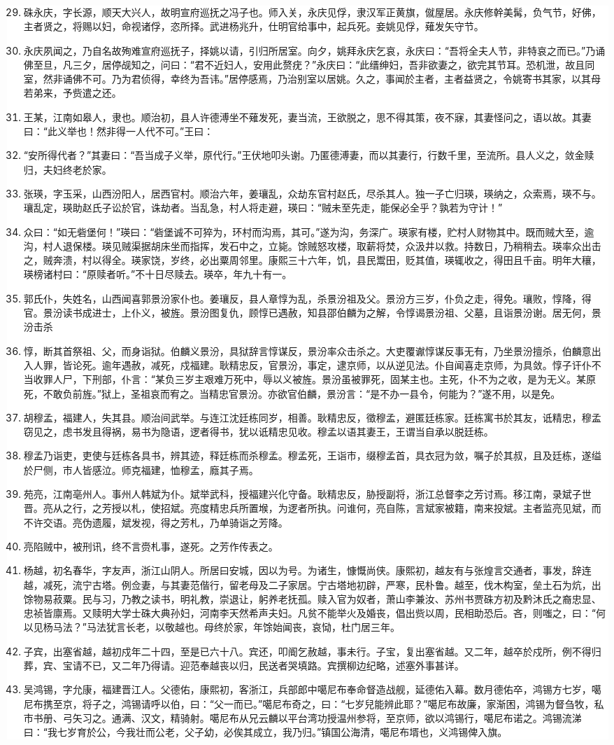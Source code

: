 29. <span id="列传二百八十六_孝义三-29"></span>
硃永庆，字长源，顺天大兴人，故明宣府巡抚之冯子也。师入关，永庆见俘，隶汉军正黄旗，僦屋居。永庆修幹美髯，负气节，好佛，主者贤之，将赐以妇，命视诸俘，恣所择。武进杨兆升，仕明官给事中，起兵死。妾姚见俘，薙发矢守节。

30. <span id="列传二百八十六_孝义三-30"></span>
永庆夙闻之，乃自名故殉难宣府巡抚子，择姚以请，引归所居室。向夕，姚拜永庆乞哀，永庆曰：“吾将全夫人节，非特哀之而已。”乃诵佛至旦，凡三夕，居停觇知之，问曰：“君不近妇人，安用此赘疣？”永庆曰：“此缙绅妇，吾非欲妻之，欲完其节耳。恐机泄，故且同室，然非诵佛不可。乃为君侦得，幸终为吾讳。”居停感焉，乃治别室以居姚。久之，事闻於主者，主者益贤之，令姚寄书其家，以其母若弟来，予赀遣之还。

31. <span id="列传二百八十六_孝义三-31"></span>
王某，江南如皋人，隶也。顺治初，县人许德溥坐不薙发死，妻当流，王欲脱之，思不得其策，夜不寐，其妻怪问之，语以故。其妻曰：“此义举也！然非得一人代不可。”王曰：

32. <span id="列传二百八十六_孝义三-32"></span>
“安所得代者？”其妻曰：“吾当成子义举，原代行。”王伏地叩头谢。乃匿德溥妻，而以其妻行，行数千里，至流所。县人义之，敛金赎归，夫妇终老於家。

33. <span id="列传二百八十六_孝义三-33"></span>
张瑛，字玉采，山西汾阳人，居西官村。顺治六年，姜瓖乱，众劫东官村赵氏，尽杀其人。独一子亡归瑛，瑛纳之，众索焉，瑛不与。瓖乱定，瑛助赵氏子讼於官，诛劫者。当乱急，村人将走避，瑛曰：“贼未至先走，能保必全乎？孰若为守计！”

34. <span id="列传二百八十六_孝义三-34"></span>
众曰：“如无砦堡何！”瑛曰：“砦堡诚不可猝为，环村而沟焉，其可。”遂为沟，务深广。瑛家有楼，贮村人财物其中。既而贼大至，逾沟，村人退保楼。瑛见贼渠据胡床坐而指挥，发石中之，立毙。馀贼怒攻楼，取薪将焚，众汲井以救。持数日，乃稍稍去。瑛率众出击之，贼奔溃，村以得全。瑛家饶，岁终，必出粟周邻里。康熙三十六年，饥，县民鬻田，贬其值，瑛辄收之，得田且千亩。明年大穰，瑛榜诸村曰：“原赎者听。”不十日尽赎去。瑛卒，年九十有一。

35. <span id="列传二百八十六_孝义三-35"></span>
郭氏仆，失姓名，山西闻喜郭景汾家仆也。姜瓖反，县人章惇为乱，杀景汾祖及父。景汾方三岁，仆负之走，得免。瓖败，惇降，得官。景汾读书成进士，上仆义，被旌。景汾图复仇，顾惇已遇赦，知县邵伯麟为之解，令惇谒景汾祖、父墓，且诣景汾谢。居无何，景汾击杀

36. <span id="列传二百八十六_孝义三-36"></span>
惇，断其首祭祖、父，而身诣狱。伯麟义景汾，具狱辞言惇谋反，景汾率众击杀之。大吏覆谳惇谋反事无有，乃坐景汾擅杀，伯麟意出入人罪，皆论死。逾年遇赦，减死，戍福建。耿精忠反，官景汾，事定，逮京师，以从逆见法。仆自闻喜走京师，为具敛。惇子讦仆不当收罪人尸，下刑部，仆言：“某负三岁主艰难万死中，辱以义被旌。景汾虽被罪死，固某主也。主死，仆不为之收，是为无义。某原死，不敢负前旌。”狱上，圣祖哀而宥之。当精忠官景汾。亦欲官伯麟，景汾言：“是不办一县令，何能为？”遂不用，以是免。

37. <span id="列传二百八十六_孝义三-37"></span>
胡穆孟，福建人，失其县。顺治间武举。与连江沈廷栋同岁，相善。耿精忠反，徵穆孟，避匿廷栋家。廷栋寓书於其友，诋精忠，穆孟窃见之，虑书发且得祸，易书为隐语，逻者得书，犹以诋精忠见收。穆孟以语其妻王，王谓当自承以脱廷栋。

38. <span id="列传二百八十六_孝义三-38"></span>
穆孟乃诣吏，吏使与廷栋各具书，辨其迹，释廷栋而杀穆孟。穆孟死，王诣市，缀穆孟首，具衣冠为敛，嘱子於其叔，且及廷栋，遂缢於尸侧，市人皆感泣。师克福建，恤穆孟，廕其子焉。

39. <span id="列传二百八十六_孝义三-39"></span>
苑亮，江南亳州人。事州人韩斌为仆。斌举武科，授福建兴化守备。耿精忠反，胁授副将，浙江总督李之芳讨焉。移江南，录斌子世晋。亮从之行，之芳授以札，使招斌。亮度精忠兵所置堠，为逻者所执。问谁何，亮自陈，言斌家被籍，南来投斌。主者监亮见斌，而不许交语。亮伪遗履，斌发视，得之芳札，乃单骑诣之芳降。

40. <span id="列传二百八十六_孝义三-40"></span>
亮陷贼中，被刑讯，终不言赍札事，遂死。之芳作传表之。

41. <span id="列传二百八十六_孝义三-41"></span>
杨越，初名春华，字友声，浙江山阴人。所居曰安城，因以为号。为诸生，慷慨尚侠。康熙初，越友有与张煌言交通者，事发，辞连越，减死，流宁古塔。例佥妻，与其妻范偕行，留老母及二子家居。宁古塔地初辟，严寒，民朴鲁。越至，伐木构室，垒土石为炕，出馀物易菽粟。民与习，乃教之读书，明礼教，崇退让，躬养老抚孤。赎入官为奴者，萧山李兼汝、苏州书贾硃方初及黔沐氏之裔忠显、忠祯皆廪焉。又赎明大学士硃大典孙妇，河南李天然希声夫妇。凡贫不能举火及婚丧，倡出赀以周，民相助恐后。吝，则嗤之，曰：“何以见杨马法？”马法犹言长老，以敬越也。母终於家，年馀始闻丧，哀恸，杜门居三年。

42. <span id="列传二百八十六_孝义三-42"></span>
子宾，出塞省越，越初戍年二十四，至是已六十八。宾还，叩阍乞赦越，事未行。子宝，复出塞省越。又二年，越卒於戍所，例不得归葬，宾、宝请不已，又二年乃得请。迎范奉越丧以归，民送者哭填路。宾撰柳边纪略，述塞外事甚详。

43. <span id="列传二百八十六_孝义三-43"></span>
吴鸿锡，字允康，福建晋江人。父德佑，康熙初，客浙江，兵部郎中噶尼布奉命督造战舰，延德佑入幕。数月德佑卒，鸿锡方七岁，噶尼布携至京，将子之，鸿锡请呼以伯，曰：“父一而已。”噶尼布奇之，曰：“七岁兒能辨此耶？”噶尼布故廉，家渐困，鸿锡为督刍牧，私市书册、弓矢习之。通满、汉文，精骑射。噶尼布从兄云麟以平台湾功授温州参将，至京师，欲以鸿锡行，噶尼布诺之。鸿锡流涕曰：“我七岁育於公，今我壮而公老，父子幼，必俟其成立，我乃归。”镇国公海清，噶尼布壻也，义鸿锡俾入旗。

